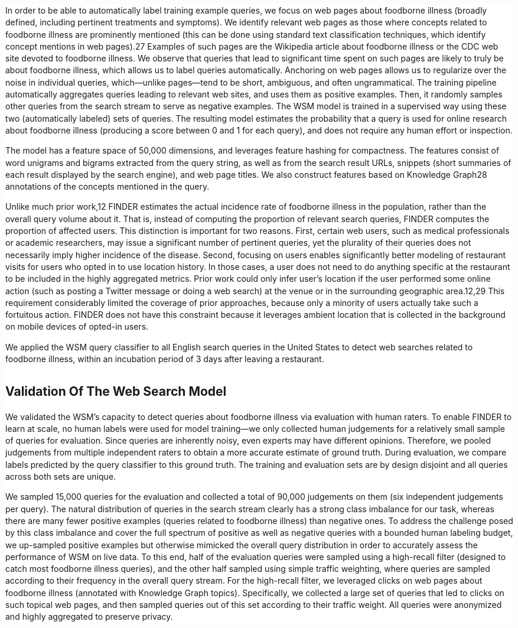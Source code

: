 In order to be able to automatically label training example queries, we focus on web pages about foodborne illness (broadly defined, including pertinent treatments and symptoms). We identify relevant web pages as those where concepts related to foodborne illness are prominently mentioned (this can be done using standard text classification techniques, which identify concept mentions in web pages).27 Examples of such pages are the Wikipedia article about foodborne illness or the CDC web site devoted to foodborne illness. We observe that queries that lead to significant time spent on such pages are likely to truly be about foodborne illness, which allows us to label queries automatically. Anchoring on web pages allows us to regularize over the noise in individual queries, which—unlike pages—tend to be short, ambiguous, and often ungrammatical. The training pipeline automatically aggregates queries leading to relevant web sites, and uses them as positive examples. Then, it randomly samples other queries from the search stream to serve as negative examples. The WSM model is trained in a supervised way using these two (automatically labeled) sets of queries. The resulting model estimates the probability that a query is used for online research about foodborne illness (producing a score between 0 and 1 for each query), and does not require any human effort or inspection.

The model has a feature space of 50,000 dimensions, and leverages feature hashing for compactness. The features consist of word unigrams and bigrams extracted from the query string, as well as from the search result URLs, snippets (short summaries of each result displayed by the search engine), and web page titles. We also construct features based on Knowledge Graph28 annotations of the concepts mentioned in the query.

Unlike much prior work,12 FINDER estimates the actual incidence rate of foodborne illness in the population, rather than the overall query volume about it. That is, instead of computing the proportion of relevant search queries, FINDER computes the proportion of affected users. This distinction is important for two reasons. First, certain web users, such as medical professionals or academic researchers, may issue a significant number of pertinent queries, yet the plurality of their queries does not necessarily imply higher incidence of the disease. Second, focusing on users enables significantly better modeling of restaurant visits for users who opted in to use location history. In those cases, a user does not need to do anything specific at the restaurant to be included in the highly aggregated metrics. Prior work could only infer user’s location if the user performed some online action (such as posting a Twitter message or doing a web search) at the venue or in the surrounding geographic area.12,29 This requirement considerably limited the coverage of prior approaches, because only a minority of users actually take such a fortuitous action. FINDER does not have this constraint because it leverages ambient location that is collected in the background on mobile devices of opted-in users.

We applied the WSM query classifier to all English search queries in the United States to detect web searches related to foodborne illness, within an incubation period of 3 days after leaving a restaurant.

## Validation Of The Web Search Model

We validated the WSM’s capacity to detect queries about foodborne illness via evaluation with human raters. To enable FINDER to learn at scale, no human labels were used for model training—we only collected human judgements for a relatively small sample of queries for evaluation. Since queries are inherently noisy, even experts may have different opinions. Therefore, we pooled judgements from multiple independent raters to obtain a more accurate estimate of ground truth. During evaluation, we compare labels predicted by the query classifier to this ground truth. The training and evaluation sets are by design disjoint and all queries across both sets are unique.

We sampled 15,000 queries for the evaluation and collected a total of 90,000 judgements on them (six independent judgements per query). The natural distribution of queries in the search stream clearly has a strong class imbalance for our task, whereas there are many fewer positive examples (queries related to foodborne illness) than negative ones. To address the challenge posed by this class imbalance and cover the full spectrum of positive as well as negative queries with a bounded human labeling budget, we up-sampled positive examples but otherwise mimicked the overall query distribution in order to accurately assess the performance of WSM on live data. To this end, half of the evaluation queries were sampled using a high-recall filter (designed to catch most foodborne illness queries), and the other half sampled using simple traffic weighting, where queries are sampled according to their frequency in the overall query stream. For the high-recall filter, we leveraged clicks on web pages about foodborne illness (annotated with Knowledge Graph topics). Specifically, we collected a large set of queries that led to clicks on such topical web pages, and then sampled queries out of this set according to their traffic weight. All queries were anonymized and highly aggregated to preserve privacy.
